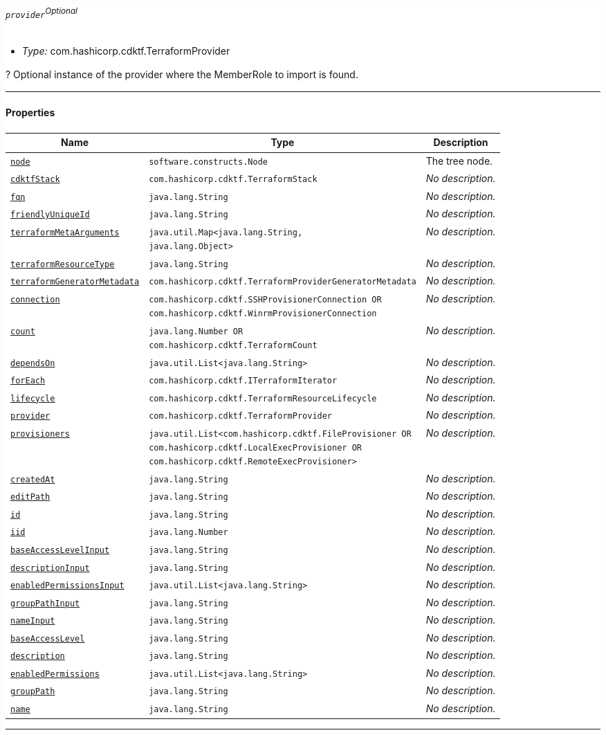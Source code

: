 
###### `provider`<sup>Optional</sup> <a name="provider" id="@cdktf/provider-gitlab.memberRole.MemberRole.generateConfigForImport.parameter.provider"></a>

- *Type:* com.hashicorp.cdktf.TerraformProvider

? Optional instance of the provider where the MemberRole to import is found.

---

#### Properties <a name="Properties" id="Properties"></a>

| **Name** | **Type** | **Description** |
| --- | --- | --- |
| <code><a href="#@cdktf/provider-gitlab.memberRole.MemberRole.property.node">node</a></code> | <code>software.constructs.Node</code> | The tree node. |
| <code><a href="#@cdktf/provider-gitlab.memberRole.MemberRole.property.cdktfStack">cdktfStack</a></code> | <code>com.hashicorp.cdktf.TerraformStack</code> | *No description.* |
| <code><a href="#@cdktf/provider-gitlab.memberRole.MemberRole.property.fqn">fqn</a></code> | <code>java.lang.String</code> | *No description.* |
| <code><a href="#@cdktf/provider-gitlab.memberRole.MemberRole.property.friendlyUniqueId">friendlyUniqueId</a></code> | <code>java.lang.String</code> | *No description.* |
| <code><a href="#@cdktf/provider-gitlab.memberRole.MemberRole.property.terraformMetaArguments">terraformMetaArguments</a></code> | <code>java.util.Map<java.lang.String, java.lang.Object></code> | *No description.* |
| <code><a href="#@cdktf/provider-gitlab.memberRole.MemberRole.property.terraformResourceType">terraformResourceType</a></code> | <code>java.lang.String</code> | *No description.* |
| <code><a href="#@cdktf/provider-gitlab.memberRole.MemberRole.property.terraformGeneratorMetadata">terraformGeneratorMetadata</a></code> | <code>com.hashicorp.cdktf.TerraformProviderGeneratorMetadata</code> | *No description.* |
| <code><a href="#@cdktf/provider-gitlab.memberRole.MemberRole.property.connection">connection</a></code> | <code>com.hashicorp.cdktf.SSHProvisionerConnection OR com.hashicorp.cdktf.WinrmProvisionerConnection</code> | *No description.* |
| <code><a href="#@cdktf/provider-gitlab.memberRole.MemberRole.property.count">count</a></code> | <code>java.lang.Number OR com.hashicorp.cdktf.TerraformCount</code> | *No description.* |
| <code><a href="#@cdktf/provider-gitlab.memberRole.MemberRole.property.dependsOn">dependsOn</a></code> | <code>java.util.List<java.lang.String></code> | *No description.* |
| <code><a href="#@cdktf/provider-gitlab.memberRole.MemberRole.property.forEach">forEach</a></code> | <code>com.hashicorp.cdktf.ITerraformIterator</code> | *No description.* |
| <code><a href="#@cdktf/provider-gitlab.memberRole.MemberRole.property.lifecycle">lifecycle</a></code> | <code>com.hashicorp.cdktf.TerraformResourceLifecycle</code> | *No description.* |
| <code><a href="#@cdktf/provider-gitlab.memberRole.MemberRole.property.provider">provider</a></code> | <code>com.hashicorp.cdktf.TerraformProvider</code> | *No description.* |
| <code><a href="#@cdktf/provider-gitlab.memberRole.MemberRole.property.provisioners">provisioners</a></code> | <code>java.util.List<com.hashicorp.cdktf.FileProvisioner OR com.hashicorp.cdktf.LocalExecProvisioner OR com.hashicorp.cdktf.RemoteExecProvisioner></code> | *No description.* |
| <code><a href="#@cdktf/provider-gitlab.memberRole.MemberRole.property.createdAt">createdAt</a></code> | <code>java.lang.String</code> | *No description.* |
| <code><a href="#@cdktf/provider-gitlab.memberRole.MemberRole.property.editPath">editPath</a></code> | <code>java.lang.String</code> | *No description.* |
| <code><a href="#@cdktf/provider-gitlab.memberRole.MemberRole.property.id">id</a></code> | <code>java.lang.String</code> | *No description.* |
| <code><a href="#@cdktf/provider-gitlab.memberRole.MemberRole.property.iid">iid</a></code> | <code>java.lang.Number</code> | *No description.* |
| <code><a href="#@cdktf/provider-gitlab.memberRole.MemberRole.property.baseAccessLevelInput">baseAccessLevelInput</a></code> | <code>java.lang.String</code> | *No description.* |
| <code><a href="#@cdktf/provider-gitlab.memberRole.MemberRole.property.descriptionInput">descriptionInput</a></code> | <code>java.lang.String</code> | *No description.* |
| <code><a href="#@cdktf/provider-gitlab.memberRole.MemberRole.property.enabledPermissionsInput">enabledPermissionsInput</a></code> | <code>java.util.List<java.lang.String></code> | *No description.* |
| <code><a href="#@cdktf/provider-gitlab.memberRole.MemberRole.property.groupPathInput">groupPathInput</a></code> | <code>java.lang.String</code> | *No description.* |
| <code><a href="#@cdktf/provider-gitlab.memberRole.MemberRole.property.nameInput">nameInput</a></code> | <code>java.lang.String</code> | *No description.* |
| <code><a href="#@cdktf/provider-gitlab.memberRole.MemberRole.property.baseAccessLevel">baseAccessLevel</a></code> | <code>java.lang.String</code> | *No description.* |
| <code><a href="#@cdktf/provider-gitlab.memberRole.MemberRole.property.description">description</a></code> | <code>java.lang.String</code> | *No description.* |
| <code><a href="#@cdktf/provider-gitlab.memberRole.MemberRole.property.enabledPermissions">enabledPermissions</a></code> | <code>java.util.List<java.lang.String></code> | *No description.* |
| <code><a href="#@cdktf/provider-gitlab.memberRole.MemberRole.property.groupPath">groupPath</a></code> | <code>java.lang.String</code> | *No description.* |
| <code><a href="#@cdktf/provider-gitlab.memberRole.MemberRole.property.name">name</a></code> | <code>java.lang.String</code> | *No description.* |

---